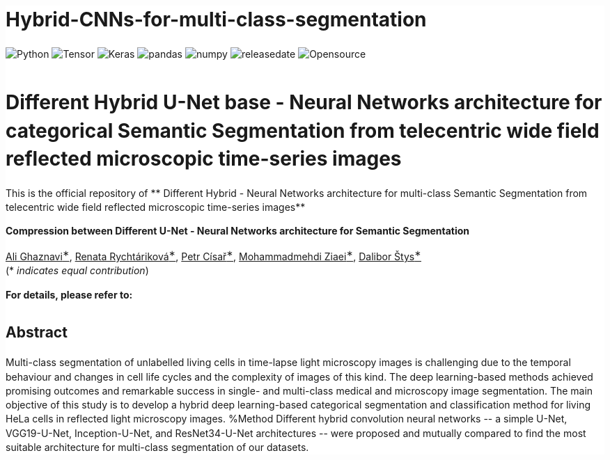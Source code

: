 # Hybrid-CNNs-for-multi-class-segmentation
![Python](https://img.shields.io/badge/python-v3.9-blue)
![Tensor](https://img.shields.io/badge/TensorFlow-V2.9.1-orange)
![Keras](https://img.shields.io/badge/Keras-V2.7-brightgreen)
![pandas](https://img.shields.io/badge/Pandas-V1.4.2-ff69b4)
![numpy](https://img.shields.io/badge/%E2%80%8ENumpy-V1.20.2-success)
![releasedate](https://img.shields.io/badge/release%20date-april%202022-red)
![Opensource](https://img.shields.io/badge/OpenSource-Yes!-6f42c1)


# Different  Hybrid U-Net base - Neural Networks architecture for categorical Semantic Segmentation from telecentric wide field reflected microscopic time-series images



This is the official repository of ** Different Hybrid - Neural Networks architecture for multi-class Semantic Segmentation from telecentric wide field reflected microscopic time-series images** 


**Compression between Different U-Net - Neural Networks architecture for Semantic Segmentation** <br />

[Ali Ghaznavi<sup>∗</sup>](http://web.frov.jcu.cz/cs/o-fakulte/soucasti-fakulty/ustav-komplexnich-systemu-uks/labo-exp-komplex-systemu), 
[Renata Rychtáriková<sup>∗</sup>](http://web.frov.jcu.cz/cs/o-fakulte/soucasti-fakulty/ustav-komplexnich-systemu-uks/labo-exp-komplex-systemu), 
[Petr Císař<sup>∗</sup>](http://web.frov.jcu.cz/en/about-faculty/faculty-parts/institute-complex-systems/lab-signal-image-processing2),
[Mohammadmehdi Ziaei<sup>∗</sup>](http://web.frov.jcu.cz/en/about-faculty/faculty-parts/institute-complex-systems/lab-signal-image-processing2),
[Dalibor Štys<sup>∗</sup>](http://web.frov.jcu.cz/cs/kontakty-frov-ju/181-prof-rndr-dalibor-stys-csc) <br />
(* *indicates equal contribution*)

**For details, please refer to:**



## Abstract

Multi-class segmentation of unlabelled living cells in time-lapse light microscopy images is challenging due to the temporal behaviour and changes in cell life cycles and the complexity of images of this kind. The deep learning-based methods achieved promising outcomes and remarkable success in single- and multi-class medical and microscopy image segmentation. 
The main objective of this study is to develop a hybrid deep learning-based categorical segmentation and classification method for living HeLa cells in reflected light microscopy images.
%Method
Different hybrid convolution neural networks -- a simple U-Net, VGG19-U-Net, Inception-U-Net, and ResNet34-U-Net architectures -- were proposed and mutually compared to find the most suitable architecture for multi-class segmentation of our datasets.  
